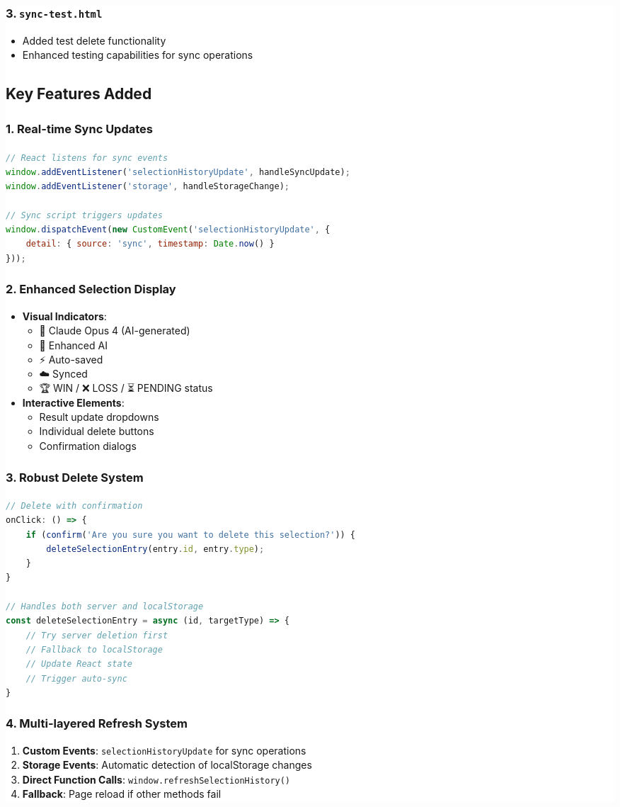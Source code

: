 ### 3. `sync-test.html`
- Added test delete functionality
- Enhanced testing capabilities for sync operations

## Key Features Added

### 1. **Real-time Sync Updates**
```javascript
// React listens for sync events
window.addEventListener('selectionHistoryUpdate', handleSyncUpdate);
window.addEventListener('storage', handleStorageChange);

// Sync script triggers updates
window.dispatchEvent(new CustomEvent('selectionHistoryUpdate', {
    detail: { source: 'sync', timestamp: Date.now() }
}));
```

### 2. **Enhanced Selection Display**
- **Visual Indicators**: 
  - 🤖 Claude Opus 4 (AI-generated)
  - 🧠 Enhanced AI
  - ⚡ Auto-saved
  - ☁️ Synced
  - 🏆 WIN / ❌ LOSS / ⏳ PENDING status
- **Interactive Elements**:
  - Result update dropdowns
  - Individual delete buttons
  - Confirmation dialogs

### 3. **Robust Delete System**
```javascript
// Delete with confirmation
onClick: () => {
    if (confirm('Are you sure you want to delete this selection?')) {
        deleteSelectionEntry(entry.id, entry.type);
    }
}

// Handles both server and localStorage
const deleteSelectionEntry = async (id, targetType) => {
    // Try server deletion first
    // Fallback to localStorage
    // Update React state
    // Trigger auto-sync
}
```

### 4. **Multi-layered Refresh System**
1. **Custom Events**: `selectionHistoryUpdate` for sync operations
2. **Storage Events**: Automatic detection of localStorage changes
3. **Direct Function Calls**: `window.refreshSelectionHistory()`
4. **Fallback**: Page reload if other methods fail
